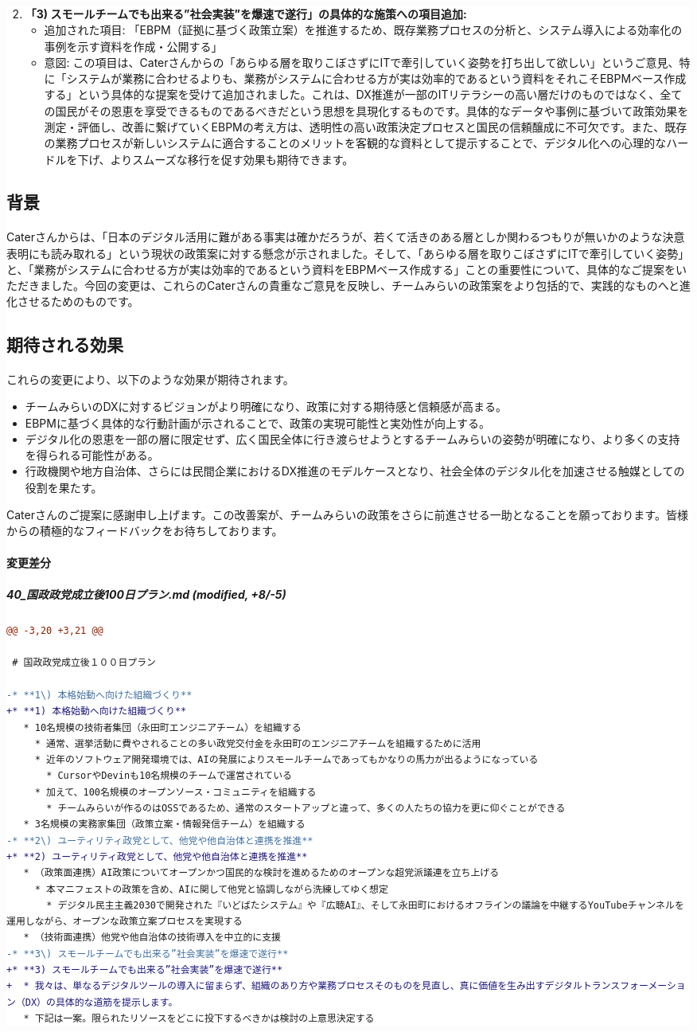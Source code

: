2.  **「3) スモールチームでも出来る”社会実装”を爆速で遂行」の具体的な施策への項目追加:**
    *   追加された項目: 「EBPM（証拠に基づく政策立案）を推進するため、既存業務プロセスの分析と、システム導入による効率化の事例を示す資料を作成・公開する」
    *   意図: この項目は、Caterさんからの「あらゆる層を取りこぼさずにITで牽引していく姿勢を打ち出して欲しい」というご意見、特に「システムが業務に合わせるよりも、業務がシステムに合わせる方が実は効率的であるという資料をそれこそEBPMベース作成する」という具体的な提案を受けて追加されました。これは、DX推進が一部のITリテラシーの高い層だけのものではなく、全ての国民がその恩恵を享受できるものであるべきだという思想を具現化するものです。具体的なデータや事例に基づいて政策効果を測定・評価し、改善に繋げていくEBPMの考え方は、透明性の高い政策決定プロセスと国民の信頼醸成に不可欠です。また、既存の業務プロセスが新しいシステムに適合することのメリットを客観的な資料として提示することで、デジタル化への心理的なハードルを下げ、よりスムーズな移行を促す効果も期待できます。

## 背景
Caterさんからは、「日本のデジタル活用に難がある事実は確かだろうが、若くて活きのある層としか関わるつもりが無いかのような決意表明にも読み取れる」という現状の政策案に対する懸念が示されました。そして、「あらゆる層を取りこぼさずにITで牽引していく姿勢」と、「業務がシステムに合わせる方が実は効率的であるという資料をEBPMベース作成する」ことの重要性について、具体的なご提案をいただきました。今回の変更は、これらのCaterさんの貴重なご意見を反映し、チームみらいの政策案をより包括的で、実践的なものへと進化させるためのものです。

## 期待される効果
これらの変更により、以下のような効果が期待されます。
*   チームみらいのDXに対するビジョンがより明確になり、政策に対する期待感と信頼感が高まる。
*   EBPMに基づく具体的な行動計画が示されることで、政策の実現可能性と実効性が向上する。
*   デジタル化の恩恵を一部の層に限定せず、広く国民全体に行き渡らせようとするチームみらいの姿勢が明確になり、より多くの支持を得られる可能性がある。
*   行政機関や地方自治体、さらには民間企業におけるDX推進のモデルケースとなり、社会全体のデジタル化を加速させる触媒としての役割を果たす。

Caterさんのご提案に感謝申し上げます。この改善案が、チームみらいの政策をさらに前進させる一助となることを願っております。皆様からの積極的なフィードバックをお待ちしております。

#### 変更差分

##### 40_国政政党成立後100日プラン.md (modified, +8/-5)

```diff
@@ -3,20 +3,21 @@
 
 # 国政政党成立後１００日プラン
 
-* **1\) 本格始動へ向けた組織づくり**  
+* **1) 本格始動へ向けた組織づくり**  
   * 10名規模の技術者集団（永田町エンジニアチーム）を組織する  
     * 通常、選挙活動に費やされることの多い政党交付金を永田町のエンジニアチームを組織するために活用  
     * 近年のソフトウェア開発環境では、AIの発展によりスモールチームであってもかなりの馬力が出るようになっている  
       * CursorやDevinも10名規模のチームで運営されている  
     * 加えて、100名規模のオープンソース・コミュニティを組織する  
       * チームみらいが作るのはOSSであるため、通常のスタートアップと違って、多くの人たちの協力を更に仰ぐことができる  
   * 3名規模の実務家集団（政策立案・情報発信チーム）を組織する  
-* **2\) ユーティリティ政党として、他党や他自治体と連携を推進**  
+* **2) ユーティリティ政党として、他党や他自治体と連携を推進**  
   * （政策面連携）AI政策についてオープンかつ国民的な検討を進めるためのオープンな超党派議連を立ち上げる  
     * 本マニフェストの政策を含め、AIに関して他党と協調しながら洗練してゆく想定  
       * デジタル民主主義2030で開発された『いどばたシステム』や『広聴AI』、そして永田町におけるオフラインの議論を中継するYouTubeチャンネルを運用しながら、オープンな政策立案プロセスを実現する  
   * （技術面連携）他党や他自治体の技術導入を中立的に支援  
-* **3\) スモールチームでも出来る”社会実装”を爆速で遂行**  
+* **3) スモールチームでも出来る”社会実装”を爆速で遂行**  
+  * 我々は、単なるデジタルツールの導入に留まらず、組織のあり方や業務プロセスそのものを見直し、真に価値を生み出すデジタルトランスフォーメーション（DX）の具体的な道筋を提示します。
   * 下記は一案。限られたリソースをどこに投下するべきかは検討の上意思決定する  
